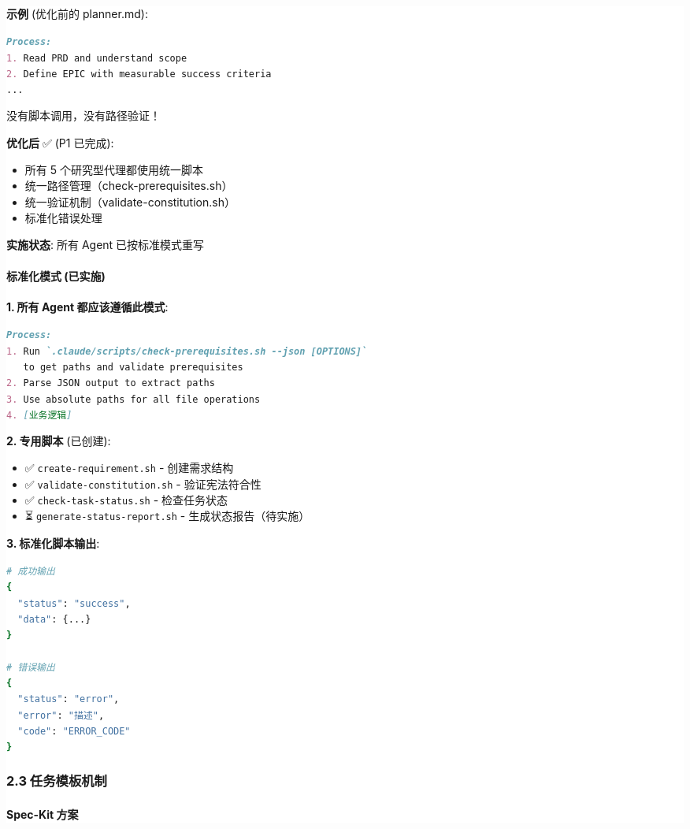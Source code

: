 **示例** (优化前的 planner.md):
```markdown
Process:
1. Read PRD and understand scope
2. Define EPIC with measurable success criteria
...
```
没有脚本调用，没有路径验证！

**优化后** ✅ (P1 已完成):
- 所有 5 个研究型代理都使用统一脚本
- 统一路径管理（check-prerequisites.sh）
- 统一验证机制（validate-constitution.sh）
- 标准化错误处理

**实施状态**: 所有 Agent 已按标准模式重写

#### 标准化模式 (已实施)

**1. 所有 Agent 都应该遵循此模式**:
```markdown
Process:
1. Run `.claude/scripts/check-prerequisites.sh --json [OPTIONS]`
   to get paths and validate prerequisites
2. Parse JSON output to extract paths
3. Use absolute paths for all file operations
4. [业务逻辑]
```

**2. 专用脚本** (已创建):
- ✅ `create-requirement.sh` - 创建需求结构
- ✅ `validate-constitution.sh` - 验证宪法符合性
- ✅ `check-task-status.sh` - 检查任务状态
- ⏳ `generate-status-report.sh` - 生成状态报告（待实施）

**3. 标准化脚本输出**:
```bash
# 成功输出
{
  "status": "success",
  "data": {...}
}

# 错误输出
{
  "status": "error",
  "error": "描述",
  "code": "ERROR_CODE"
}
```

### 2.3 任务模板机制

#### Spec-Kit 方案
